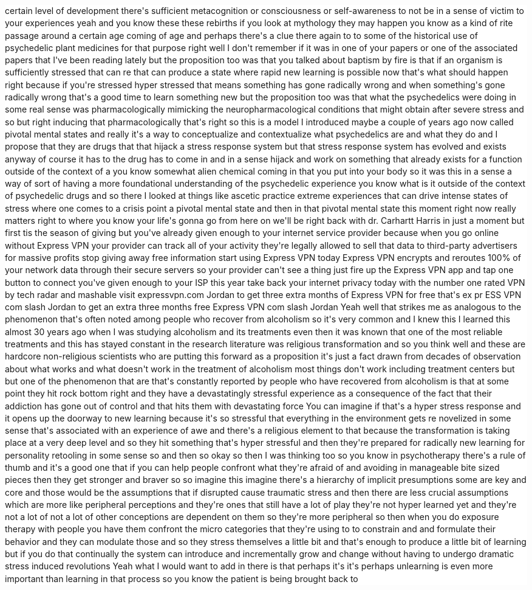 certain level of development there's sufficient metacognition or consciousness or self-awareness to not be in a sense of victim to your experiences yeah and you know these these rebirths if you look at mythology they may happen you know as a kind of rite passage around a certain age coming of age and perhaps there's a clue there again to to some of the historical use of psychedelic plant medicines for that purpose right well I don't remember if it was in one of your papers or one of the associated papers that I've been reading lately but the proposition too was that you talked about baptism by fire is that if an organism is sufficiently stressed that can re that can produce a state where rapid new learning is possible now that's what should happen right because if you're stressed hyper stressed that means something has gone radically wrong and when something's gone radically wrong that's a good time to learn something new but the proposition too was that what the psychedelics were doing in some real sense was pharmacologically mimicking the neuropharmacological conditions that might obtain after severe stress and so but right inducing that pharmacologically that's right so this is a model I introduced maybe a couple of years ago now called pivotal mental states and really it's a way to conceptualize and contextualize what psychedelics are and what they do and I propose that they are drugs that that hijack a stress response system but that stress response system has evolved and exists anyway of course it has to the drug has to come in and in a sense hijack and work on something that already exists for a function outside of the context of a you know somewhat alien chemical coming in that you put into your body so it was this in a sense a way of sort of having a more foundational understanding of the psychedelic experience you know what is it outside of the context of psychedelic drugs and so there I looked at things like ascetic practice extreme experiences that can drive intense states of stress where one comes to a crisis point a pivotal mental state and then in that pivotal mental state this moment right now really matters right to where you know your life's gonna go from here on we'll be right back with dr. Carhartt Harris in just a moment but first tis the season of giving but you've already given enough to your internet service provider because when you go online without Express VPN your provider can track all of your activity they're legally allowed to sell that data to third-party advertisers for massive profits stop giving away free information start using Express VPN today Express VPN encrypts and reroutes 100% of your network data through their secure servers so your provider can't see a thing just fire up the Express VPN app and tap one button to connect you've given enough to your ISP this year take back your internet privacy today with the number one rated VPN by tech radar and mashable visit expressvpn.com Jordan to get three extra months of Express VPN for free that's ex pr ESS VPN com slash Jordan to get an extra three months free Express VPN com slash Jordan Yeah well that strikes me as analogous to the phenomenon that's often noted among people who recover from alcoholism so it's very common and I knew this I learned this almost 30 years ago when I was studying alcoholism and its treatments even then it was known that one of the most reliable treatments and this has stayed constant in the research literature was religious transformation and so you think well and these are hardcore non-religious scientists who are putting this forward as a proposition it's just a fact drawn from decades of observation about what works and what doesn't work in the treatment of alcoholism most things don't work including treatment centers but but one of the phenomenon that are that's constantly reported by people who have recovered from alcoholism is that at some point they hit rock bottom right and they have a devastatingly stressful experience as a consequence of the fact that their addiction has gone out of control and that hits them with devastating force You can imagine if that's a hyper stress response and it opens up the doorway to new learning because it's so stressful that everything in the environment gets re novelized in some sense that's associated with an experience of awe and there's a religious element to that because the transformation is taking place at a very deep level and so they hit something that's hyper stressful and then they're prepared for radically new learning for personality retooling in some sense so and then so okay so then I was thinking too so you know in psychotherapy there's a rule of thumb and it's a good one that if you can help people confront what they're afraid of and avoiding in manageable bite sized pieces then they get stronger and braver so so imagine this imagine there's a hierarchy of implicit presumptions some are key and core and those would be the assumptions that if disrupted cause traumatic stress and then there are less crucial assumptions which are more like peripheral perceptions and they're ones that still have a lot of play they're not hyper learned yet and they're not a lot of not a lot of other conceptions are dependent on them so they're more peripheral so then when you do exposure therapy with people you have them confront the micro categories that they're using to to constrain and and formulate their behavior and they can modulate those and so they stress themselves a little bit and that's enough to produce a little bit of learning but if you do that continually the system can introduce and incrementally grow and change without having to undergo dramatic stress induced revolutions Yeah what I would want to add in there is that perhaps it's it's perhaps unlearning is even more important than learning in that process so you know the patient is being brought back to